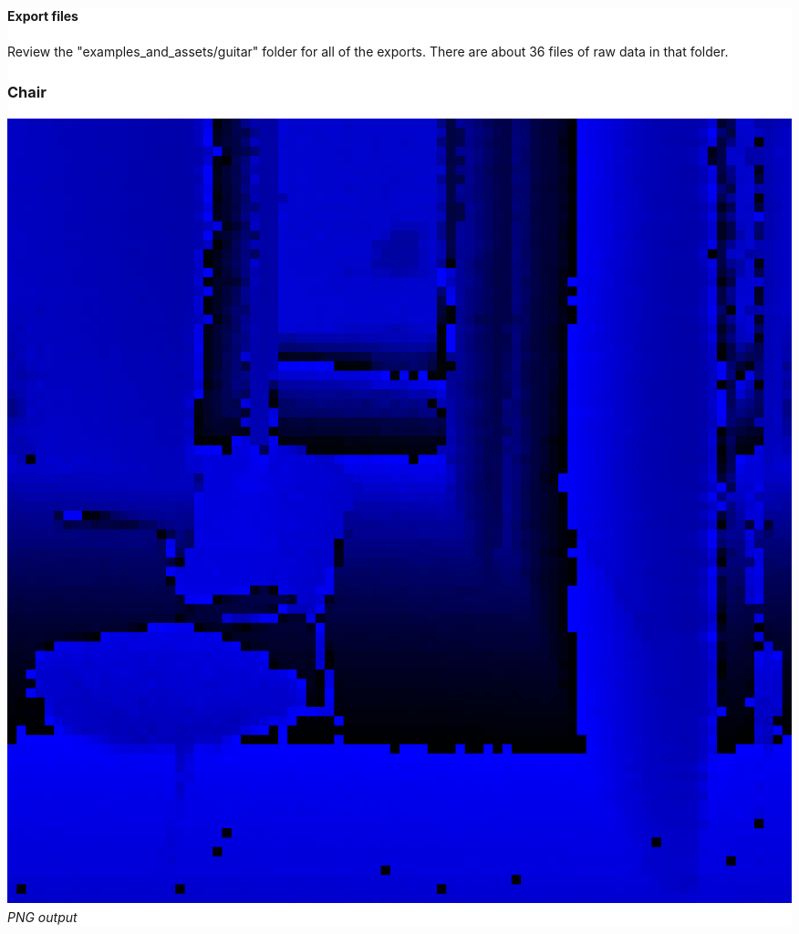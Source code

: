 #### Export files
Review the "examples_and_assets/guitar" folder for all of the exports. There are about 36 files of raw data in that folder.

### Chair

![](examples_and_assets/chair/chair_crop.png)
*PNG output*
<p></p>